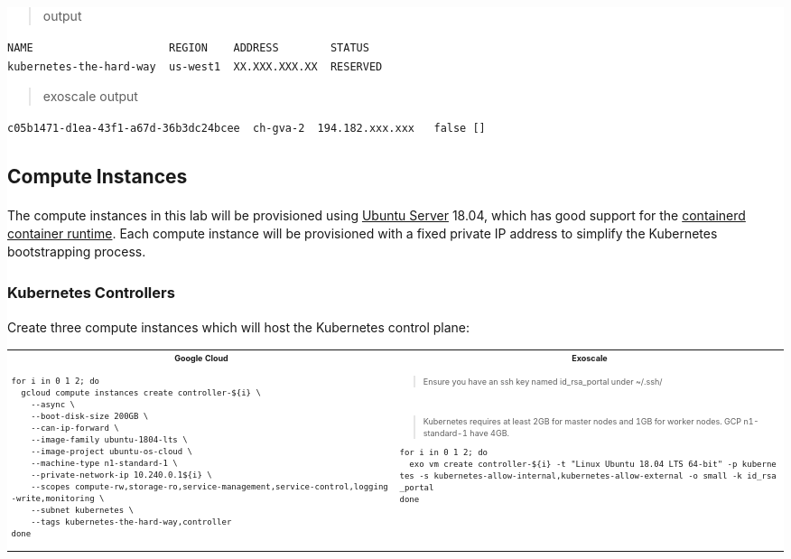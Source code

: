 
> output

```
NAME                     REGION    ADDRESS        STATUS
kubernetes-the-hard-way  us-west1  XX.XXX.XXX.XX  RESERVED
```

> exoscale output

```
c05b1471-d1ea-43f1-a67d-36b3dc24bcee  ch-gva-2  194.182.xxx.xxx   false []
```

## Compute Instances

The compute instances in this lab will be provisioned using [Ubuntu Server](https://www.ubuntu.com/server) 18.04, which has good support for the [containerd container runtime](https://github.com/containerd/containerd). Each compute instance will be provisioned with a fixed private IP address to simplify the Kubernetes bootstrapping process.

### Kubernetes Controllers

Create three compute instances which will host the Kubernetes control plane:

<table style="width: 100%;font-size: xx-small">
<tr><th>Google Cloud</th><th>Exoscale</th></tr>
<tr><td style="width:50%;vertical-align:top"><pre>
for i in 0 1 2; do
  gcloud compute instances create controller-${i} \
    --async \
    --boot-disk-size 200GB \
    --can-ip-forward \
    --image-family ubuntu-1804-lts \
    --image-project ubuntu-os-cloud \
    --machine-type n1-standard-1 \
    --private-network-ip 10.240.0.1${i} \
    --scopes compute-rw,storage-ro,service-management,service-control,logging-write,monitoring \
    --subnet kubernetes \
    --tags kubernetes-the-hard-way,controller
done
</pre></td>
<td style="vertical-align:top">
<blockquote>
Ensure you have an ssh key named id_rsa_portal under ~/.ssh/
</blockquote>
<br>
<blockquote>
Kubernetes requires at least 2GB for master nodes and 1GB for worker nodes.
GCP n1-standard-1 have 4GB.
</blockquote>
<pre>
for i in 0 1 2; do
  exo vm create controller-${i} -t "Linux Ubuntu 18.04 LTS 64-bit" -p kubernetes -s kubernetes-allow-internal,kubernetes-allow-external -o small -k id_rsa_portal
done
</pre>

